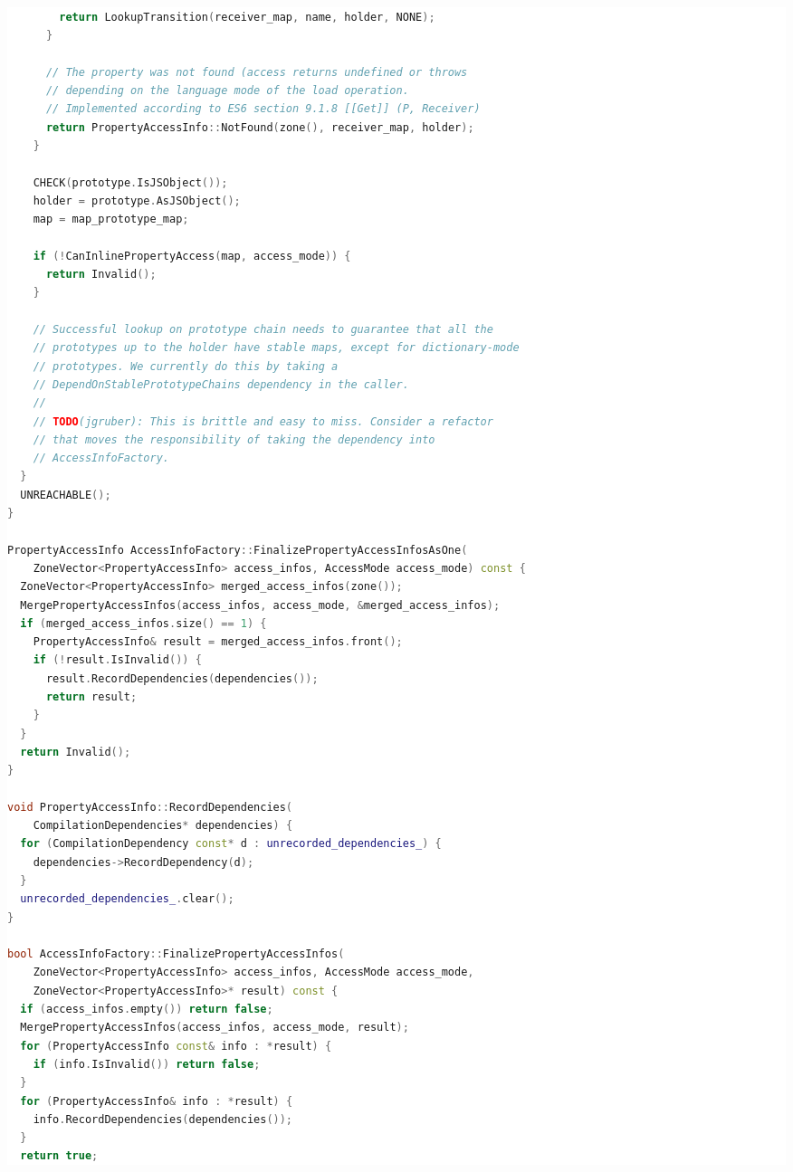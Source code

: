 ```cpp
        return LookupTransition(receiver_map, name, holder, NONE);
      }

      // The property was not found (access returns undefined or throws
      // depending on the language mode of the load operation.
      // Implemented according to ES6 section 9.1.8 [[Get]] (P, Receiver)
      return PropertyAccessInfo::NotFound(zone(), receiver_map, holder);
    }

    CHECK(prototype.IsJSObject());
    holder = prototype.AsJSObject();
    map = map_prototype_map;

    if (!CanInlinePropertyAccess(map, access_mode)) {
      return Invalid();
    }

    // Successful lookup on prototype chain needs to guarantee that all the
    // prototypes up to the holder have stable maps, except for dictionary-mode
    // prototypes. We currently do this by taking a
    // DependOnStablePrototypeChains dependency in the caller.
    //
    // TODO(jgruber): This is brittle and easy to miss. Consider a refactor
    // that moves the responsibility of taking the dependency into
    // AccessInfoFactory.
  }
  UNREACHABLE();
}

PropertyAccessInfo AccessInfoFactory::FinalizePropertyAccessInfosAsOne(
    ZoneVector<PropertyAccessInfo> access_infos, AccessMode access_mode) const {
  ZoneVector<PropertyAccessInfo> merged_access_infos(zone());
  MergePropertyAccessInfos(access_infos, access_mode, &merged_access_infos);
  if (merged_access_infos.size() == 1) {
    PropertyAccessInfo& result = merged_access_infos.front();
    if (!result.IsInvalid()) {
      result.RecordDependencies(dependencies());
      return result;
    }
  }
  return Invalid();
}

void PropertyAccessInfo::RecordDependencies(
    CompilationDependencies* dependencies) {
  for (CompilationDependency const* d : unrecorded_dependencies_) {
    dependencies->RecordDependency(d);
  }
  unrecorded_dependencies_.clear();
}

bool AccessInfoFactory::FinalizePropertyAccessInfos(
    ZoneVector<PropertyAccessInfo> access_infos, AccessMode access_mode,
    ZoneVector<PropertyAccessInfo>* result) const {
  if (access_infos.empty()) return false;
  MergePropertyAccessInfos(access_infos, access_mode, result);
  for (PropertyAccessInfo const& info : *result) {
    if (info.IsInvalid()) return false;
  }
  for (PropertyAccessInfo& info : *result) {
    info.RecordDependencies(dependencies());
  }
  return true;
```